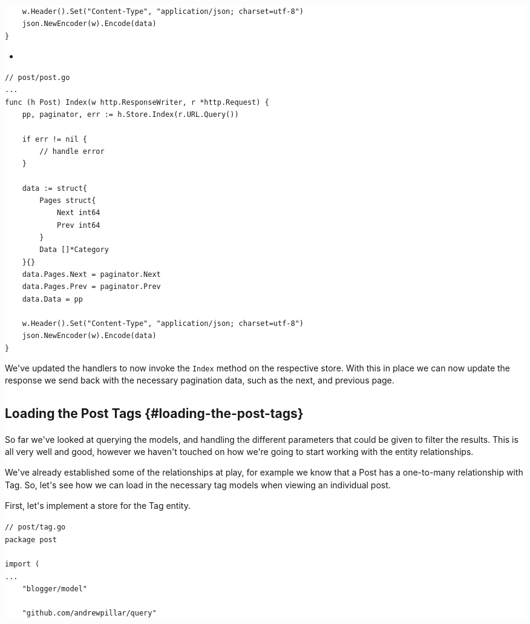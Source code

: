         w.Header().Set("Content-Type", "application/json; charset=utf-8")
        json.NewEncoder(w).Encode(data)
    }

-

    // post/post.go
    ...
    func (h Post) Index(w http.ResponseWriter, r *http.Request) {
        pp, paginator, err := h.Store.Index(r.URL.Query())

        if err != nil {
            // handle error
        }

        data := struct{
            Pages struct{
                Next int64
                Prev int64
            }
            Data []*Category
        }{}
        data.Pages.Next = paginator.Next
        data.Pages.Prev = paginator.Prev
        data.Data = pp

        w.Header().Set("Content-Type", "application/json; charset=utf-8")
        json.NewEncoder(w).Encode(data)
    }

We've updated the handlers to now invoke the `Index` method on the respective
store. With this in place we can now update the response we send back with the
necessary pagination data, such as the next, and previous page.

## Loading the Post Tags {#loading-the-post-tags}

So far we've looked at querying the models, and handling the different
parameters that could be given to filter the results. This is all very well and
good, however we haven't touched on how we're going to start working with the
entity relationships.

We've already established some of the relationships at play, for example we
know that a Post has a one-to-many relationship with Tag. So, let's see how we
can load in the necessary tag models when viewing an individual post.

First, let's implement a store for the Tag entity.

    // post/tag.go
    package post

    import (
    ...
        "blogger/model"

        "github.com/andrewpillar/query"
